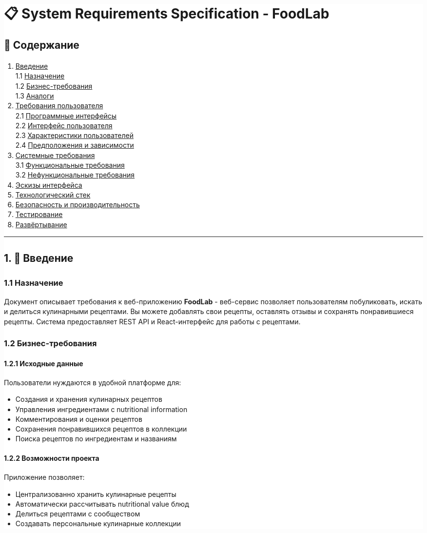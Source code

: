 # 📋 System Requirements Specification - FoodLab

## 📑 Содержание
1. [Введение](#intro)  
   1.1 [Назначение](#appointment)  
   1.2 [Бизнес-требования](#business_requirements)  
   1.3 [Аналоги](#analogues)  
2. [Требования пользователя](#user_requirements)  
   2.1 [Программные интерфейсы](#software_interfaces)  
   2.2 [Интерфейс пользователя](#user_interface)  
   2.3 [Характеристики пользователей](#user_specifications)  
   2.4 [Предположения и зависимости](#assumptions_and_dependencies)  
3. [Системные требования](#system_requirements)  
   3.1 [Функциональные требования](#functional_requirements)  
   3.2 [Нефункциональные требования](#non-functional_requirements)  
4. [Эскизы интерфейса](#interface_sketches)  
5. [Технологический стек](#tech_stack)  
6. [Безопасность и производительность](#security_performance)  
7. [Тестирование](#testing)  
8. [Развёртывание](#deployment)

---

<a name="intro"></a>

## 1. 🧩 Введение

<a name="appointment"></a>

### 1.1 Назначение
Документ описывает требования к веб-приложению **FoodLab** - веб-сервис позволяет пользователям побуликовать, искать и делиться кулинарными рецептами. Вы можете добавлять свои рецепты, оставлять отзывы и сохранять понравившиеся рецепты. Система предоставляет REST API и React-интерфейс для работы с рецептами.

<a name="business_requirements"></a>

### 1.2 Бизнес-требования

#### 1.2.1 Исходные данные
Пользователи нуждаются в удобной платформе для:
- Создания и хранения кулинарных рецептов
- Управления ингредиентами с nutritional information
- Комментирования и оценки рецептов
- Сохранения понравившихся рецептов в коллекции
- Поиска рецептов по ингредиентам и названиям

#### 1.2.2 Возможности проекта
Приложение позволяет:
- Централизованно хранить кулинарные рецепты
- Автоматически рассчитывать nutritional value блюд
- Делиться рецептами с сообществом
- Создавать персональные кулинарные коллекции
